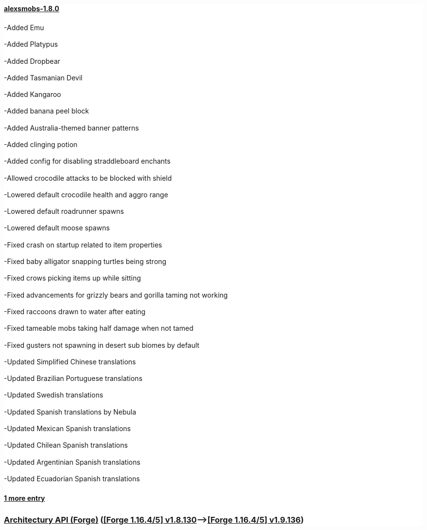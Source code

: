 #### [alexsmobs-1.8.0](https://www.curseforge.com/minecraft/mc-mods/alexs-mobs/files/3245951)

-Added Emu

-Added Platypus

-Added Dropbear

-Added Tasmanian Devil

-Added Kangaroo

-Added banana peel block

-Added Australia-themed banner patterns

-Added clinging potion

-Added config for disabling straddleboard enchants

-Allowed crocodile attacks to be blocked with shield

-Lowered default crocodile health and aggro range

-Lowered default roadrunner spawns

-Lowered default moose spawns

-Fixed crash on startup related to item properties

-Fixed baby alligator snapping turtles being strong

-Fixed crows picking items up while sitting

-Fixed advancements for grizzly bears and gorilla taming not working

-Fixed raccoons drawn to water after eating

-Fixed tameable mobs taking half damage when not tamed

-Fixed gusters not spawning in desert sub biomes by default

-Updated Simplified Chinese translations

-Updated Brazilian Portuguese translations

-Updated Swedish translations

-Updated Spanish translations by Nebula

-Updated Mexican Spanish translations

-Updated Chilean Spanish translations

-Updated Argentinian Spanish translations

-Updated Ecuadorian Spanish translations

#### [1 more entry](https://www.curseforge.com/minecraft/mc-mods/alexs-mobs/files/all)

### [Architectury API (Forge)](https://www.curseforge.com/minecraft/mc-mods/architectury-forge) ([[Forge 1.16.4/5] v1.8.130](https://www.curseforge.com/minecraft/mc-mods/architectury-forge/files/3222916)⟶[[Forge 1.16.4/5] v1.9.136](https://www.curseforge.com/minecraft/mc-mods/architectury-forge/files/3245487))
